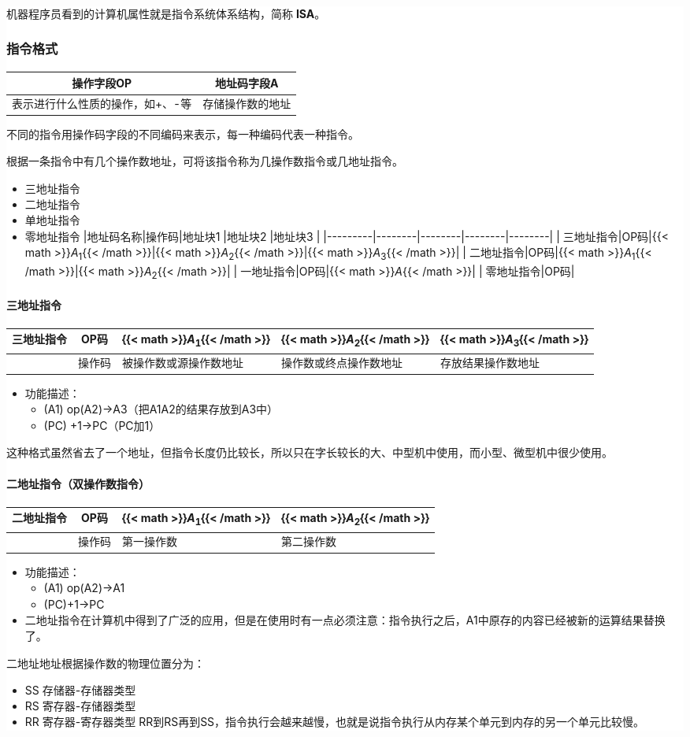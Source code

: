 机器程序员看到的计算机属性就是指令系统体系结构，简称 **ISA**。

### 指令格式

|操作字段OP|地址码字段A|
|---------|--------|
|表示进行什么性质的操作，如+、-等|存储操作数的地址|

不同的指令用操作码字段的不同编码来表示，每一种编码代表一种指令。

根据一条指令中有几个操作数地址，可将该指令称为几操作数指令或几地址指令。

- 三地址指令
- 二地址指令
- 单地址指令
- 零地址指令
|地址码名称|操作码|地址块1 |地址块2 |地址块3 |
|---------|--------|--------|--------|--------|
| 三地址指令|OP码|{{< math >}}$A_1${{< /math >}}|{{< math >}}$A_2${{< /math >}}|{{< math >}}$A_3${{< /math >}}|
| 二地址指令|OP码|{{< math >}}$A_1${{< /math >}}|{{< math >}}$A_2${{< /math >}}|
| 一地址指令|OP码|{{< math >}}$A${{< /math >}}|
| 零地址指令|OP码|

#### 三地址指令

| 三地址指令|OP码|{{< math >}}$A_1${{< /math >}}|{{< math >}}$A_2${{< /math >}}|{{< math >}}$A_3${{< /math >}}|
|---------|--------|--------|--------|--------|
|   |操作码|被操作数或源操作数地址|操作数或终点操作数地址|存放结果操作数地址|

- 功能描述：
  - (A1) op(A2)→A3（把A1A2的结果存放到A3中）
  - (PC) +1→PC（PC加1）

这种格式虽然省去了一个地址，但指令长度仍比较长，所以只在字长较长的大、中型机中使用，而小型、微型机中很少使用。

#### 二地址指令（双操作数指令）

| 二地址指令|OP码|{{< math >}}$A_1${{< /math >}}|{{< math >}}$A_2${{< /math >}}|
|---------|--------|--------|--------|
|   |操作码| 第一操作数|第二操作数|

- 功能描述：
  - (A1) op(A2)→A1
  - (PC)+1→PC
- 二地址指令在计算机中得到了广泛的应用，但是在使用时有一点必须注意：指令执行之后，A1中原存的内容已经被新的运算结果替换了。

二地址地址根据操作数的物理位置分为：

- SS 存储器-存储器类型
- RS 寄存器-存储器类型
- RR 寄存器-寄存器类型
RR到RS再到SS，指令执行会越来越慢，也就是说指令执行从内存某个单元到内存的另一个单元比较慢。
